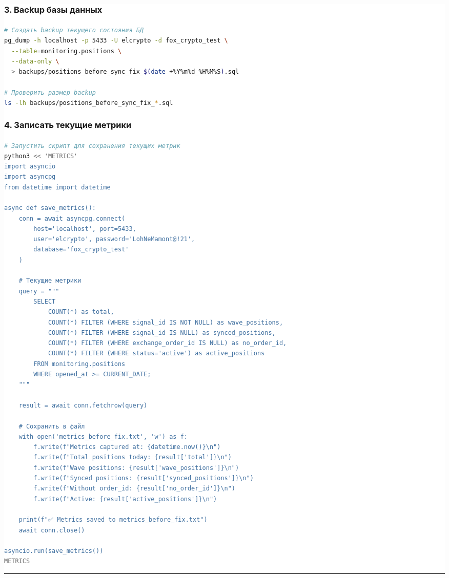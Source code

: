 ### 3. Backup базы данных
```bash
# Создать backup текущего состояния БД
pg_dump -h localhost -p 5433 -U elcrypto -d fox_crypto_test \
  --table=monitoring.positions \
  --data-only \
  > backups/positions_before_sync_fix_$(date +%Y%m%d_%H%M%S).sql

# Проверить размер backup
ls -lh backups/positions_before_sync_fix_*.sql
```

### 4. Записать текущие метрики
```bash
# Запустить скрипт для сохранения текущих метрик
python3 << 'METRICS'
import asyncio
import asyncpg
from datetime import datetime

async def save_metrics():
    conn = await asyncpg.connect(
        host='localhost', port=5433,
        user='elcrypto', password='LohNeMamont@!21',
        database='fox_crypto_test'
    )
    
    # Текущие метрики
    query = """
        SELECT 
            COUNT(*) as total,
            COUNT(*) FILTER (WHERE signal_id IS NOT NULL) as wave_positions,
            COUNT(*) FILTER (WHERE signal_id IS NULL) as synced_positions,
            COUNT(*) FILTER (WHERE exchange_order_id IS NULL) as no_order_id,
            COUNT(*) FILTER (WHERE status='active') as active_positions
        FROM monitoring.positions
        WHERE opened_at >= CURRENT_DATE;
    """
    
    result = await conn.fetchrow(query)
    
    # Сохранить в файл
    with open('metrics_before_fix.txt', 'w') as f:
        f.write(f"Metrics captured at: {datetime.now()}\n")
        f.write(f"Total positions today: {result['total']}\n")
        f.write(f"Wave positions: {result['wave_positions']}\n")
        f.write(f"Synced positions: {result['synced_positions']}\n")
        f.write(f"Without order_id: {result['no_order_id']}\n")
        f.write(f"Active: {result['active_positions']}\n")
    
    print(f"✅ Metrics saved to metrics_before_fix.txt")
    await conn.close()

asyncio.run(save_metrics())
METRICS
```

---